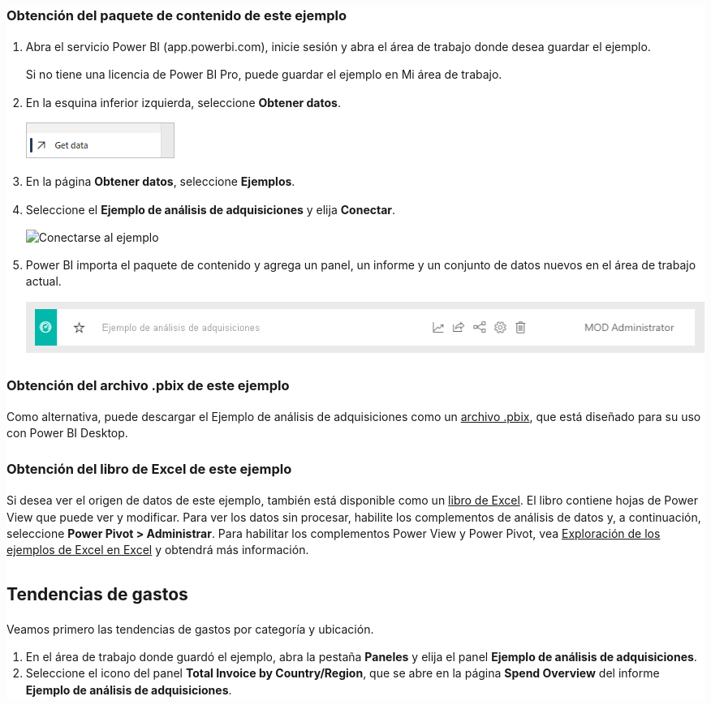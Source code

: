 ### <a name="get-the-content-pack-for-this-sample"></a>Obtención del paquete de contenido de este ejemplo

1. Abra el servicio Power BI (app.powerbi.com), inicie sesión y abra el área de trabajo donde desea guardar el ejemplo. 

    Si no tiene una licencia de Power BI Pro, puede guardar el ejemplo en Mi área de trabajo.

2. En la esquina inferior izquierda, seleccione **Obtener datos**.

    ![Seleccionar Obtener datos](media/sample-datasets/power-bi-get-data.png)
3. En la página **Obtener datos**, seleccione **Ejemplos**.

4. Seleccione el **Ejemplo de análisis de adquisiciones** y elija **Conectar**.  
  
   ![Conectarse al ejemplo](media/sample-procurement/procurement1a.png)
   
5. Power BI importa el paquete de contenido y agrega un panel, un informe y un conjunto de datos nuevos en el área de trabajo actual.
   
   ![Entrada del Ejemplo de análisis de adquisiciones](media/sample-procurement/procurement-entry.png)
  
### <a name="get-the-pbix-file-for-this-sample"></a>Obtención del archivo .pbix de este ejemplo

Como alternativa, puede descargar el Ejemplo de análisis de adquisiciones como un [archivo .pbix](https://download.microsoft.com/download/D/5/3/D5390069-F723-413B-8D27-5888500516EB/Procurement%20Analysis%20Sample%20PBIX.pbix), que está diseñado para su uso con Power BI Desktop. 

### <a name="get-the-excel-workbook-for-this-sample"></a>Obtención del libro de Excel de este ejemplo

Si desea ver el origen de datos de este ejemplo, también está disponible como un [libro de Excel](https://go.microsoft.com/fwlink/?LinkId=529784). El libro contiene hojas de Power View que puede ver y modificar. Para ver los datos sin procesar, habilite los complementos de análisis de datos y, a continuación, seleccione **Power Pivot > Administrar**. Para habilitar los complementos Power View y Power Pivot, vea [Exploración de los ejemplos de Excel en Excel](sample-datasets.md#explore-excel-samples-inside-excel) y obtendrá más información.


## <a name="spending-trends"></a>Tendencias de gastos
Veamos primero las tendencias de gastos por categoría y ubicación.  

1. En el área de trabajo donde guardó el ejemplo, abra la pestaña **Paneles** y elija el panel **Ejemplo de análisis de adquisiciones**. 
2. Seleccione el icono del panel **Total Invoice by Country/Region**, que se abre en la página **Spend Overview** del informe **Ejemplo de análisis de adquisiciones**.

